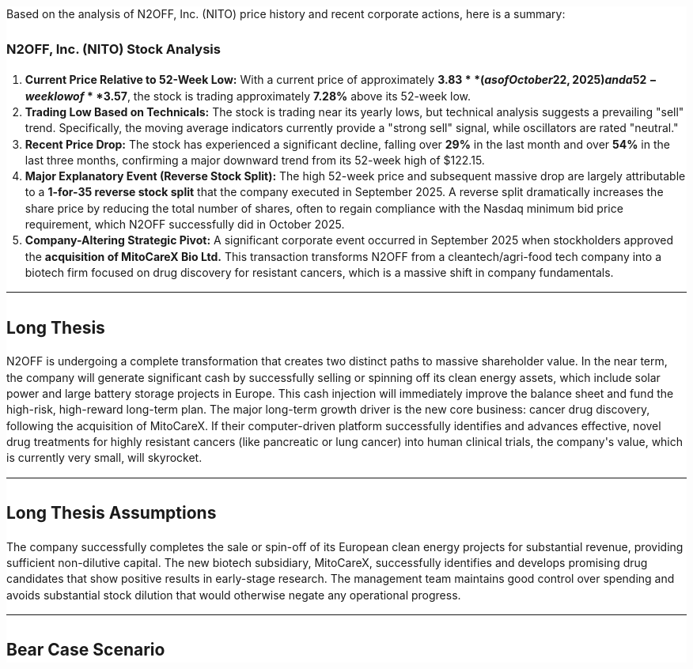 Based on the analysis of N2OFF, Inc. (NITO) price history and recent corporate actions, here is a summary:

### **N2OFF, Inc. (NITO) Stock Analysis**

1.  **Current Price Relative to 52-Week Low:** With a current price of approximately **$3.83** (as of October 22, 2025) and a 52-week low of **$3.57**, the stock is trading approximately **7.28%** above its 52-week low.
2.  **Trading Low Based on Technicals:** The stock is trading near its yearly lows, but technical analysis suggests a prevailing "sell" trend. Specifically, the moving average indicators currently provide a "strong sell" signal, while oscillators are rated "neutral."
3.  **Recent Price Drop:** The stock has experienced a significant decline, falling over **29%** in the last month and over **54%** in the last three months, confirming a major downward trend from its 52-week high of $122.15.
4.  **Major Explanatory Event (Reverse Stock Split):** The high 52-week price and subsequent massive drop are largely attributable to a **1-for-35 reverse stock split** that the company executed in September 2025. A reverse split dramatically increases the share price by reducing the total number of shares, often to regain compliance with the Nasdaq minimum bid price requirement, which N2OFF successfully did in October 2025.
5.  **Company-Altering Strategic Pivot:** A significant corporate event occurred in September 2025 when stockholders approved the **acquisition of MitoCareX Bio Ltd.** This transaction transforms N2OFF from a cleantech/agri-food tech company into a biotech firm focused on drug discovery for resistant cancers, which is a massive shift in company fundamentals.

---

## Long Thesis

N2OFF is undergoing a complete transformation that creates two distinct paths to massive shareholder value. In the near term, the company will generate significant cash by successfully selling or spinning off its clean energy assets, which include solar power and large battery storage projects in Europe. This cash injection will immediately improve the balance sheet and fund the high-risk, high-reward long-term plan. The major long-term growth driver is the new core business: cancer drug discovery, following the acquisition of MitoCareX. If their computer-driven platform successfully identifies and advances effective, novel drug treatments for highly resistant cancers (like pancreatic or lung cancer) into human clinical trials, the company's value, which is currently very small, will skyrocket.

---

## Long Thesis Assumptions

The company successfully completes the sale or spin-off of its European clean energy projects for substantial revenue, providing sufficient non-dilutive capital. The new biotech subsidiary, MitoCareX, successfully identifies and develops promising drug candidates that show positive results in early-stage research. The management team maintains good control over spending and avoids substantial stock dilution that would otherwise negate any operational progress.

---

## Bear Case Scenario
